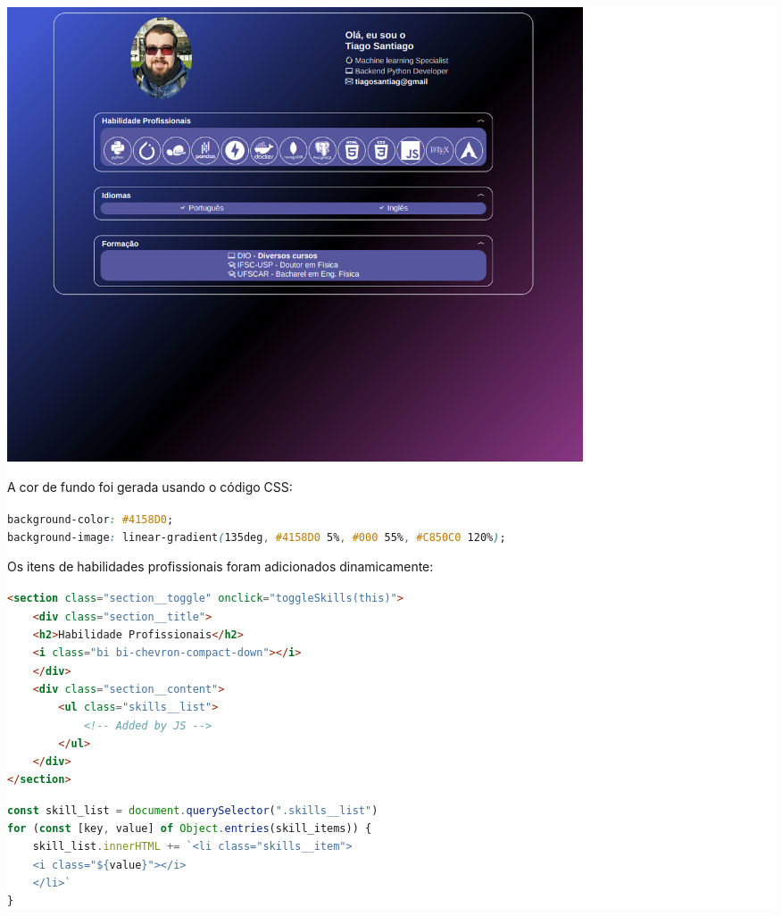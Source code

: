 <img src="desktop.png" width=75%> 
</p>


A cor de fundo foi gerada usando o código CSS:

```CSS
background-color: #4158D0;
background-image: linear-gradient(135deg, #4158D0 5%, #000 55%, #C850C0 120%);
```

Os itens de habilidades profissionais foram adicionados dinamicamente:

```html
<section class="section__toggle" onclick="toggleSkills(this)">
    <div class="section__title">
    <h2>Habilidade Profissionais</h2>
    <i class="bi bi-chevron-compact-down"></i>
    </div>
    <div class="section__content">
        <ul class="skills__list">
            <!-- Added by JS -->       
        </ul>
    </div>  
</section>
```
```javascript
const skill_list = document.querySelector(".skills__list")
for (const [key, value] of Object.entries(skill_items)) {
    skill_list.innerHTML += `<li class="skills__item">
    <i class="${value}"></i>
    </li>`
}
```